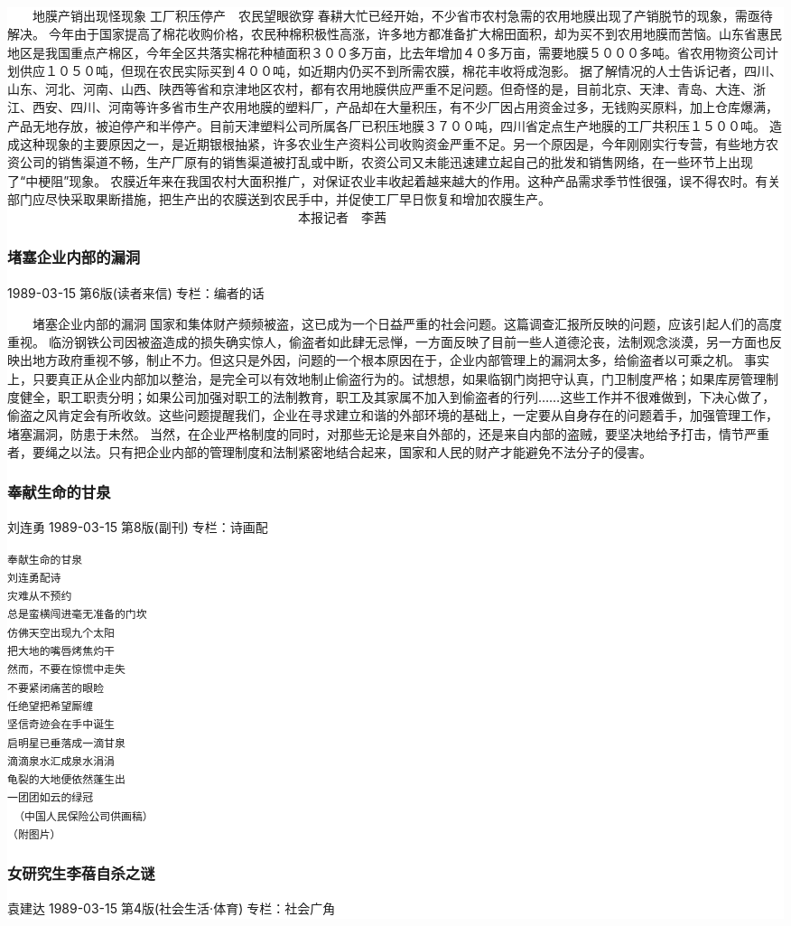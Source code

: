 　　地膜产销出现怪现象
    工厂积压停产　农民望眼欲穿
    春耕大忙已经开始，不少省市农村急需的农用地膜出现了产销脱节的现象，需亟待解决。
    今年由于国家提高了棉花收购价格，农民种棉积极性高涨，许多地方都准备扩大棉田面积，却为买不到农用地膜而苦恼。山东省惠民地区是我国重点产棉区，今年全区共落实棉花种植面积３００多万亩，比去年增加４０多万亩，需要地膜５０００多吨。省农用物资公司计划供应１０５０吨，但现在农民实际买到４００吨，如近期内仍买不到所需农膜，棉花丰收将成泡影。
    据了解情况的人士告诉记者，四川、山东、河北、河南、山西、陕西等省和京津地区农村，都有农用地膜供应严重不足问题。但奇怪的是，目前北京、天津、青岛、大连、浙江、西安、四川、河南等许多省市生产农用地膜的塑料厂，产品却在大量积压，有不少厂因占用资金过多，无钱购买原料，加上仓库爆满，产品无地存放，被迫停产和半停产。目前天津塑料公司所属各厂已积压地膜３７００吨，四川省定点生产地膜的工厂共积压１５００吨。
    造成这种现象的主要原因之一，是近期银根抽紧，许多农业生产资料公司收购资金严重不足。另一个原因是，今年刚刚实行专营，有些地方农资公司的销售渠道不畅，生产厂原有的销售渠道被打乱或中断，农资公司又未能迅速建立起自己的批发和销售网络，在一些环节上出现了“中梗阻”现象。
    农膜近年来在我国农村大面积推广，对保证农业丰收起着越来越大的作用。这种产品需求季节性很强，误不得农时。有关部门应尽快采取果断措施，把生产出的农膜送到农民手中，并促使工厂早日恢复和增加农膜生产。
　　　　　　　　　　　　　　　　　　　　　　　本报记者　李茜


### 堵塞企业内部的漏洞

1989-03-15
第6版(读者来信)
专栏：编者的话

　　堵塞企业内部的漏洞
    国家和集体财产频频被盗，这已成为一个日益严重的社会问题。这篇调查汇报所反映的问题，应该引起人们的高度重视。
    临汾钢铁公司因被盗造成的损失确实惊人，偷盗者如此肆无忌惮，一方面反映了目前一些人道德沦丧，法制观念淡漠，另一方面也反映出地方政府重视不够，制止不力。但这只是外因，问题的一个根本原因在于，企业内部管理上的漏洞太多，给偷盗者以可乘之机。
    事实上，只要真正从企业内部加以整治，是完全可以有效地制止偷盗行为的。试想想，如果临钢门岗把守认真，门卫制度严格；如果库房管理制度健全，职工职责分明；如果公司加强对职工的法制教育，职工及其家属不加入到偷盗者的行列……这些工作并不很难做到，下决心做了，偷盗之风肯定会有所收敛。这些问题提醒我们，企业在寻求建立和谐的外部环境的基础上，一定要从自身存在的问题着手，加强管理工作，堵塞漏洞，防患于未然。
    当然，在企业严格制度的同时，对那些无论是来自外部的，还是来自内部的盗贼，要坚决地给予打击，情节严重者，要绳之以法。只有把企业内部的管理制度和法制紧密地结合起来，国家和人民的财产才能避免不法分子的侵害。


### 奉献生命的甘泉
刘连勇
1989-03-15
第8版(副刊)
专栏：诗画配

    奉献生命的甘泉
    刘连勇配诗
    灾难从不预约
    总是蛮横闯进毫无准备的门坎
    仿佛天空出现九个太阳
    把大地的嘴唇烤焦灼干
    然而，不要在惊慌中走失
    不要紧闭痛苦的眼睑
    任绝望把希望厮缠
    坚信奇迹会在手中诞生
    启明星已垂落成一滴甘泉
    滴滴泉水汇成泉水涓涓
    龟裂的大地便依然蓬生出
    一团团如云的绿冠
     （中国人民保险公司供画稿）
    （附图片）


### 女研究生李蓓自杀之谜
袁建达
1989-03-15
第4版(社会生活·体育)
专栏：社会广角
